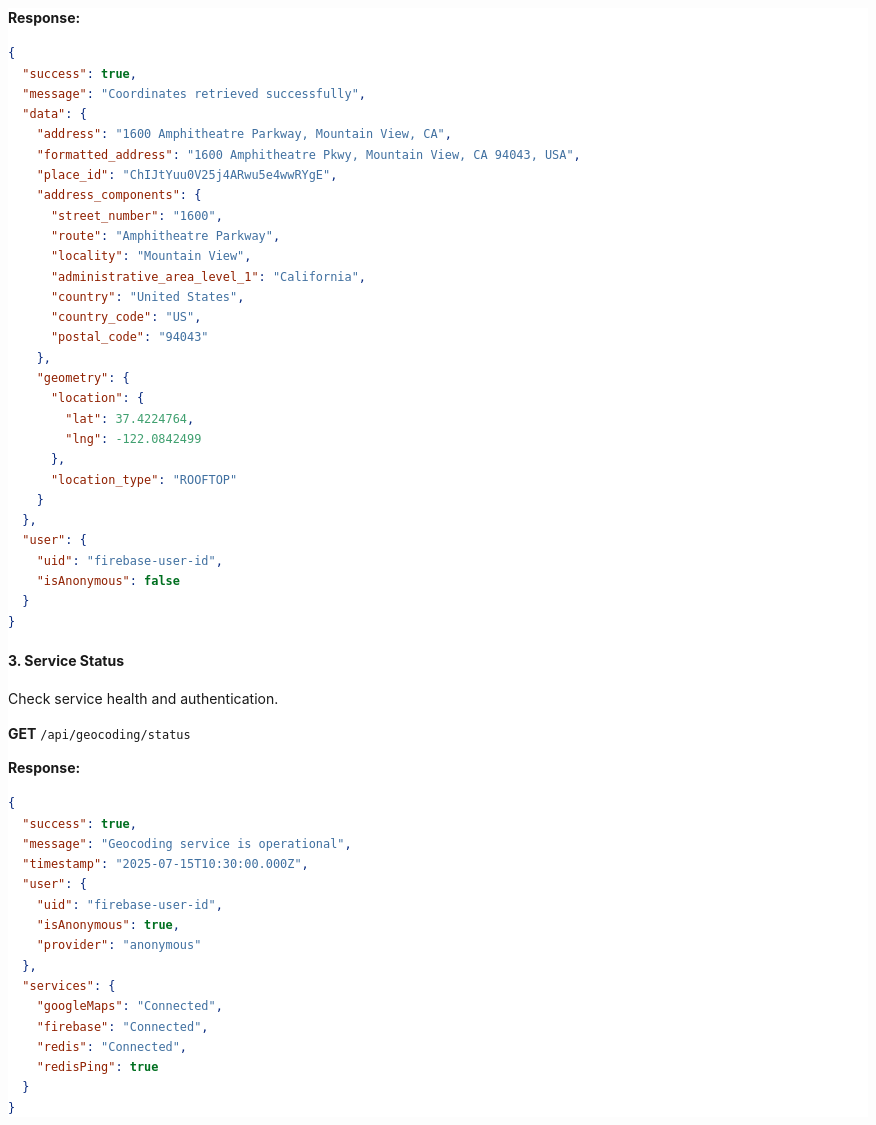 **Response:**
```json
{
  "success": true,
  "message": "Coordinates retrieved successfully",
  "data": {
    "address": "1600 Amphitheatre Parkway, Mountain View, CA",
    "formatted_address": "1600 Amphitheatre Pkwy, Mountain View, CA 94043, USA",
    "place_id": "ChIJtYuu0V25j4ARwu5e4wwRYgE",
    "address_components": {
      "street_number": "1600",
      "route": "Amphitheatre Parkway",
      "locality": "Mountain View",
      "administrative_area_level_1": "California",
      "country": "United States",
      "country_code": "US",
      "postal_code": "94043"
    },
    "geometry": {
      "location": {
        "lat": 37.4224764,
        "lng": -122.0842499
      },
      "location_type": "ROOFTOP"
    }
  },
  "user": {
    "uid": "firebase-user-id", 
    "isAnonymous": false
  }
}
```

#### 3. Service Status

Check service health and authentication.

**GET** `/api/geocoding/status`

**Response:**
```json
{
  "success": true,
  "message": "Geocoding service is operational",
  "timestamp": "2025-07-15T10:30:00.000Z",
  "user": {
    "uid": "firebase-user-id",
    "isAnonymous": true,
    "provider": "anonymous"
  },
  "services": {
    "googleMaps": "Connected",
    "firebase": "Connected",
    "redis": "Connected",
    "redisPing": true
  }
}
```
